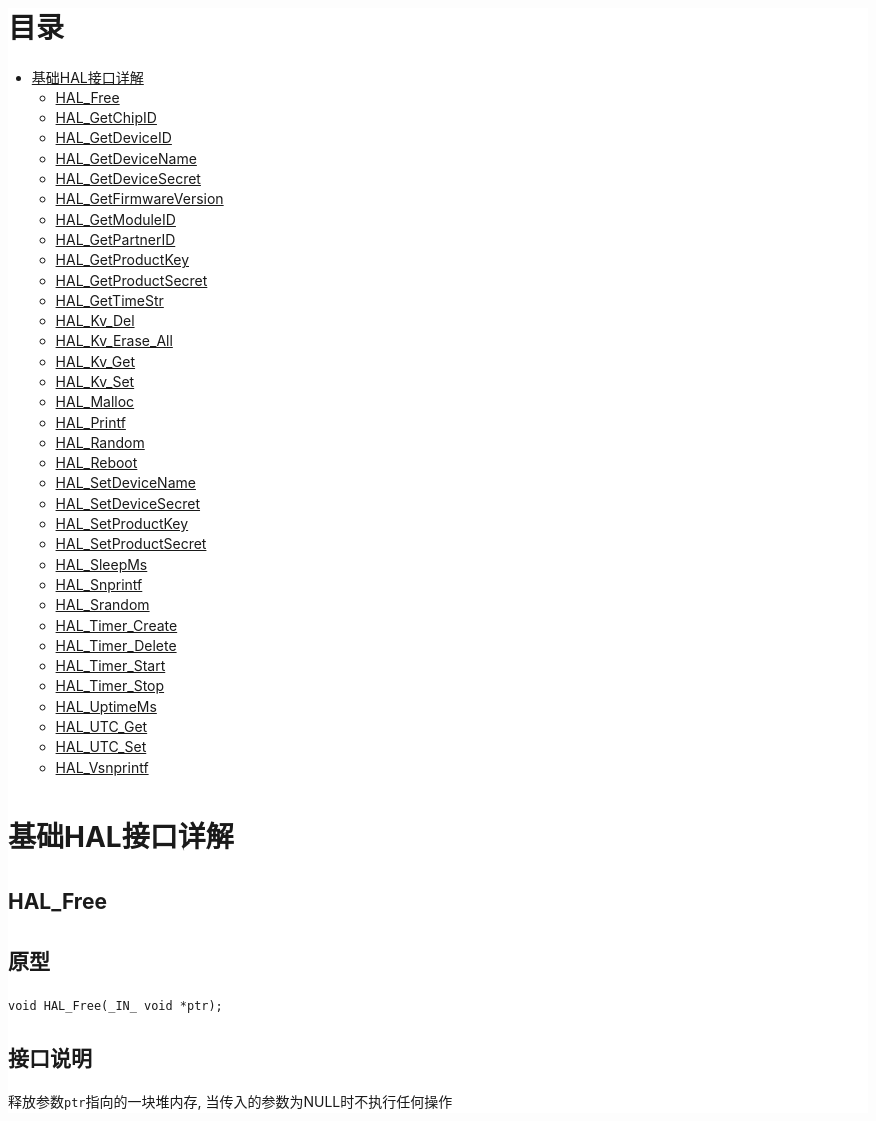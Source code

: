 # <a name="目录">目录</a>
+ [基础HAL接口详解](#基础HAL接口详解)
    * [HAL_Free](#HAL_Free)
    * [HAL_GetChipID](#HAL_GetChipID)
    * [HAL_GetDeviceID](#HAL_GetDeviceID)
    * [HAL_GetDeviceName](#HAL_GetDeviceName)
    * [HAL_GetDeviceSecret](#HAL_GetDeviceSecret)
    * [HAL_GetFirmwareVersion](#HAL_GetFirmwareVersion)
    * [HAL_GetModuleID](#HAL_GetModuleID)
    * [HAL_GetPartnerID](#HAL_GetPartnerID)
    * [HAL_GetProductKey](#HAL_GetProductKey)
    * [HAL_GetProductSecret](#HAL_GetProductSecret)
    * [HAL_GetTimeStr](#HAL_GetTimeStr)
    * [HAL_Kv_Del](#HAL_Kv_Del)
    * [HAL_Kv_Erase_All](#HAL_Kv_Erase_All)
    * [HAL_Kv_Get](#HAL_Kv_Get)
    * [HAL_Kv_Set](#HAL_Kv_Set)
    * [HAL_Malloc](#HAL_Malloc)
    * [HAL_Printf](#HAL_Printf)
    * [HAL_Random](#HAL_Random)
    * [HAL_Reboot](#HAL_Reboot)
    * [HAL_SetDeviceName](#HAL_SetDeviceName)
    * [HAL_SetDeviceSecret](#HAL_SetDeviceSecret)
    * [HAL_SetProductKey](#HAL_SetProductKey)
    * [HAL_SetProductSecret](#HAL_SetProductSecret)
    * [HAL_SleepMs](#HAL_SleepMs)
    * [HAL_Snprintf](#HAL_Snprintf)
    * [HAL_Srandom](#HAL_Srandom)
    * [HAL_Timer_Create](#HAL_Timer_Create)
    * [HAL_Timer_Delete](#HAL_Timer_Delete)
    * [HAL_Timer_Start](#HAL_Timer_Start)
    * [HAL_Timer_Stop](#HAL_Timer_Stop)
    * [HAL_UptimeMs](#HAL_UptimeMs)
    * [HAL_UTC_Get](#HAL_UTC_Get)
    * [HAL_UTC_Set](#HAL_UTC_Set)
    * [HAL_Vsnprintf](#HAL_Vsnprintf)

# <a name="基础HAL接口详解">基础HAL接口详解</a>


## <a name="HAL_Free">HAL_Free</a>

原型
---
```
void HAL_Free(_IN_ void *ptr);
```

接口说明
---
释放参数`ptr`指向的一块堆内存, 当传入的参数为NULL时不执行任何操作
